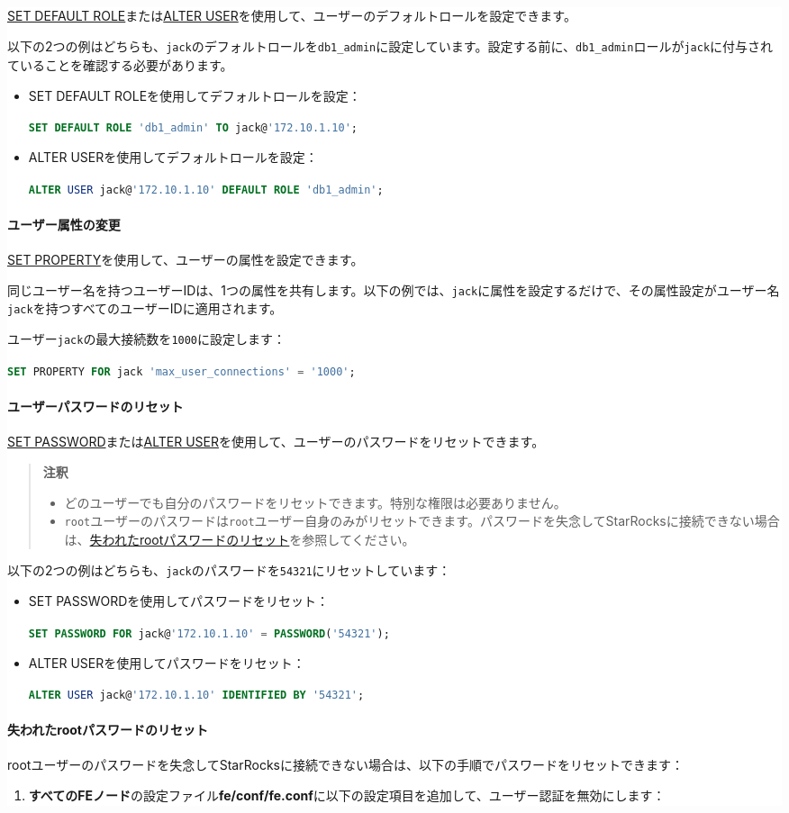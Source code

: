 [SET DEFAULT ROLE](../sql-reference/sql-statements/account-management/SET_DEFAULT_ROLE.md)または[ALTER USER](../sql-reference/sql-statements/account-management/ALTER_USER.md)を使用して、ユーザーのデフォルトロールを設定できます。

以下の2つの例はどちらも、`jack`のデフォルトロールを`db1_admin`に設定しています。設定する前に、`db1_admin`ロールが`jack`に付与されていることを確認する必要があります。

- SET DEFAULT ROLEを使用してデフォルトロールを設定：

  ```SQL
  SET DEFAULT ROLE 'db1_admin' TO jack@'172.10.1.10';
  ```

- ALTER USERを使用してデフォルトロールを設定：

  ```SQL
  ALTER USER jack@'172.10.1.10' DEFAULT ROLE 'db1_admin';
  ```

#### ユーザー属性の変更

[SET PROPERTY](../sql-reference/sql-statements/account-management/SET_PROPERTY.md)を使用して、ユーザーの属性を設定できます。

同じユーザー名を持つユーザーIDは、1つの属性を共有します。以下の例では、`jack`に属性を設定するだけで、その属性設定がユーザー名`jack`を持つすべてのユーザーIDに適用されます。

ユーザー`jack`の最大接続数を`1000`に設定します：

```SQL
SET PROPERTY FOR jack 'max_user_connections' = '1000';
```

#### ユーザーパスワードのリセット

[SET PASSWORD](../sql-reference/sql-statements/account-management/SET_PASSWORD.md)または[ALTER USER](../sql-reference/sql-statements/account-management/ALTER_USER.md)を使用して、ユーザーのパスワードをリセットできます。

> **注釈**
>
> - どのユーザーでも自分のパスワードをリセットできます。特別な権限は必要ありません。
> - `root`ユーザーのパスワードは`root`ユーザー自身のみがリセットできます。パスワードを失念してStarRocksに接続できない場合は、[失われたrootパスワードのリセット](#失われたrootパスワードのリセット)を参照してください。

以下の2つの例はどちらも、`jack`のパスワードを`54321`にリセットしています：

- SET PASSWORDを使用してパスワードをリセット：

  ```SQL
  SET PASSWORD FOR jack@'172.10.1.10' = PASSWORD('54321');
  ```

- ALTER USERを使用してパスワードをリセット：

  ```SQL
  ALTER USER jack@'172.10.1.10' IDENTIFIED BY '54321';
  ```

#### 失われたrootパスワードのリセット

rootユーザーのパスワードを失念してStarRocksに接続できない場合は、以下の手順でパスワードをリセットできます：

1. **すべてのFEノード**の設定ファイル**fe/conf/fe.conf**に以下の設定項目を追加して、ユーザー認証を無効にします：

